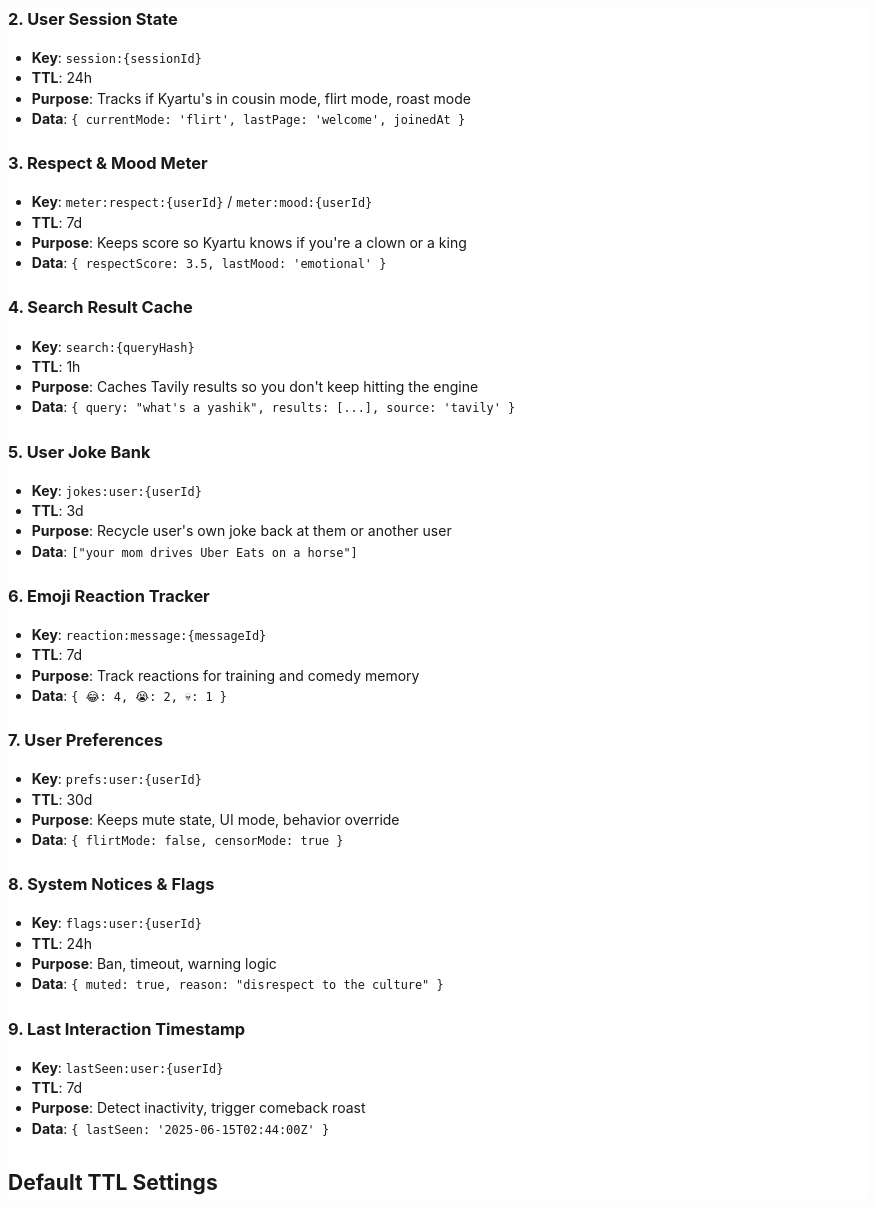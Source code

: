 ### 2. User Session State
- **Key**: `session:{sessionId}`
- **TTL**: 24h
- **Purpose**: Tracks if Kyartu's in cousin mode, flirt mode, roast mode
- **Data**: `{ currentMode: 'flirt', lastPage: 'welcome', joinedAt }`

### 3. Respect & Mood Meter
- **Key**: `meter:respect:{userId}` / `meter:mood:{userId}`
- **TTL**: 7d
- **Purpose**: Keeps score so Kyartu knows if you're a clown or a king
- **Data**: `{ respectScore: 3.5, lastMood: 'emotional' }`

### 4. Search Result Cache
- **Key**: `search:{queryHash}`
- **TTL**: 1h
- **Purpose**: Caches Tavily results so you don't keep hitting the engine
- **Data**: `{ query: "what's a yashik", results: [...], source: 'tavily' }`

### 5. User Joke Bank
- **Key**: `jokes:user:{userId}`
- **TTL**: 3d
- **Purpose**: Recycle user's own joke back at them or another user
- **Data**: `["your mom drives Uber Eats on a horse"]`

### 6. Emoji Reaction Tracker
- **Key**: `reaction:message:{messageId}`
- **TTL**: 7d
- **Purpose**: Track reactions for training and comedy memory
- **Data**: `{ 😂: 4, 😭: 2, 💀: 1 }`

### 7. User Preferences
- **Key**: `prefs:user:{userId}`
- **TTL**: 30d
- **Purpose**: Keeps mute state, UI mode, behavior override
- **Data**: `{ flirtMode: false, censorMode: true }`

### 8. System Notices & Flags
- **Key**: `flags:user:{userId}`
- **TTL**: 24h
- **Purpose**: Ban, timeout, warning logic
- **Data**: `{ muted: true, reason: "disrespect to the culture" }`

### 9. Last Interaction Timestamp
- **Key**: `lastSeen:user:{userId}`
- **TTL**: 7d
- **Purpose**: Detect inactivity, trigger comeback roast
- **Data**: `{ lastSeen: '2025-06-15T02:44:00Z' }`

## Default TTL Settings
